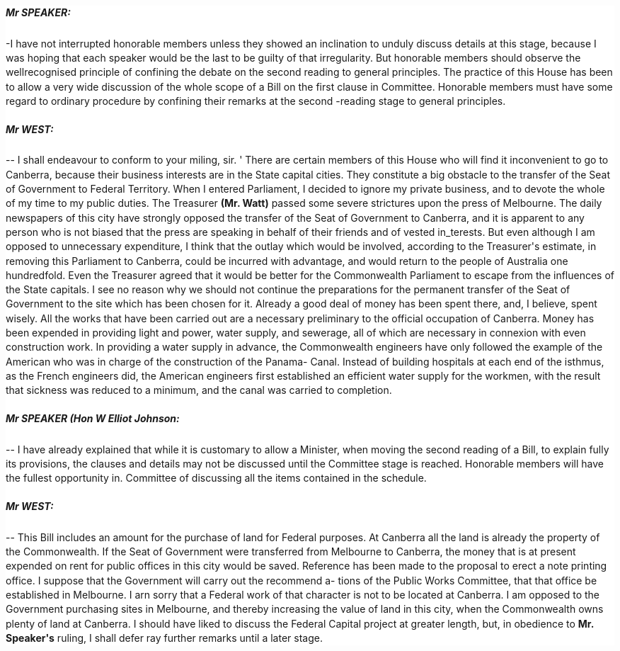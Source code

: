 ##### Mr SPEAKER:

-I have not interrupted honorable members unless they showed an inclination to unduly discuss details at this stage, because I was hoping that each speaker would be the last to be guilty of that irregularity. But honorable members should observe the wellrecognised principle of confining the debate on the second reading to general principles. The practice of this House has been to allow a very wide discussion of the whole scope of a Bill on the first clause in Committee. Honorable members must have some regard to ordinary procedure by confining their remarks at the second -reading stage to general principles. 

##### Mr WEST:

-- I shall endeavour to conform to your miling, sir. ' There are certain members of this House who will find it inconvenient to go to Canberra, because their business interests are in the State capital cities. They constitute a big obstacle to the transfer of the Seat of Government to Federal Territory. When I entered Parliament, I decided to ignore my private business, and to devote the whole of my time to my public duties. The Treasurer  **(Mr. Watt)**  passed some severe strictures upon the press of Melbourne. The daily newspapers of this city have strongly opposed the transfer of the Seat of Government to Canberra, and it is apparent to any person who is not biased that the press are speaking in behalf of their friends and of vested in_terests. But even although I am opposed to unnecessary expenditure, I think that the outlay which would be involved, according to the Treasurer's estimate, in removing this Parliament to Canberra, could be incurred with advantage, and would return to the people of Australia one hundredfold. Even the Treasurer agreed that it would be better for the Commonwealth Parliament to escape from the influences of the State capitals. I see no reason why we should not continue the preparations for the permanent transfer of the Seat of Government to the site which has been chosen for it. Already a good deal of money has been spent there, and, I believe, spent wisely. All the works that have been carried out are a necessary preliminary to the official occupation of Canberra. Money has been expended in providing light and power, water supply, and sewerage, all of which are necessary in connexion with even construction work. In providing a water supply in advance, the Commonwealth engineers have only followed the example of the American who was in charge of the construction of the Panama- Canal. Instead of building hospitals at each end of the isthmus, as the French engineers did, the American engineers first established an efficient water supply for the workmen, with the result that sickness was reduced to a minimum, and the canal was carried to completion. 

##### Mr SPEAKER (Hon W Elliot Johnson:

-- I have already explained that while it is customary to allow a Minister, when moving the second reading of a Bill, to explain fully its provisions, the clauses and details may not be discussed until the Committee stage is reached. Honorable members will have the fullest opportunity in. Committee of discussing all the items contained in the schedule. 

##### Mr WEST:

-- This Bill includes an amount for the purchase of land for Federal purposes. At Canberra all the land is already the property of the Commonwealth. If the Seat of Government were transferred from Melbourne to Canberra, the money that is at present expended on rent for public offices in this city would be saved. Reference has been made to the proposal to erect a note printing office. I suppose that the Government will carry out the recommend a- tions of the Public Works Committee, that that office be established in Melbourne. I arn sorry that a Federal work of that character is not to be located at Canberra. I am opposed to the Government purchasing sites in Melbourne, and thereby increasing the value of land in this city, when the Commonwealth owns plenty of land at Canberra. I should have liked to discuss the Federal Capital project at greater length, but, in obedience to  **Mr. Speaker's**  ruling, I shall defer ray further remarks until a later stage. 
